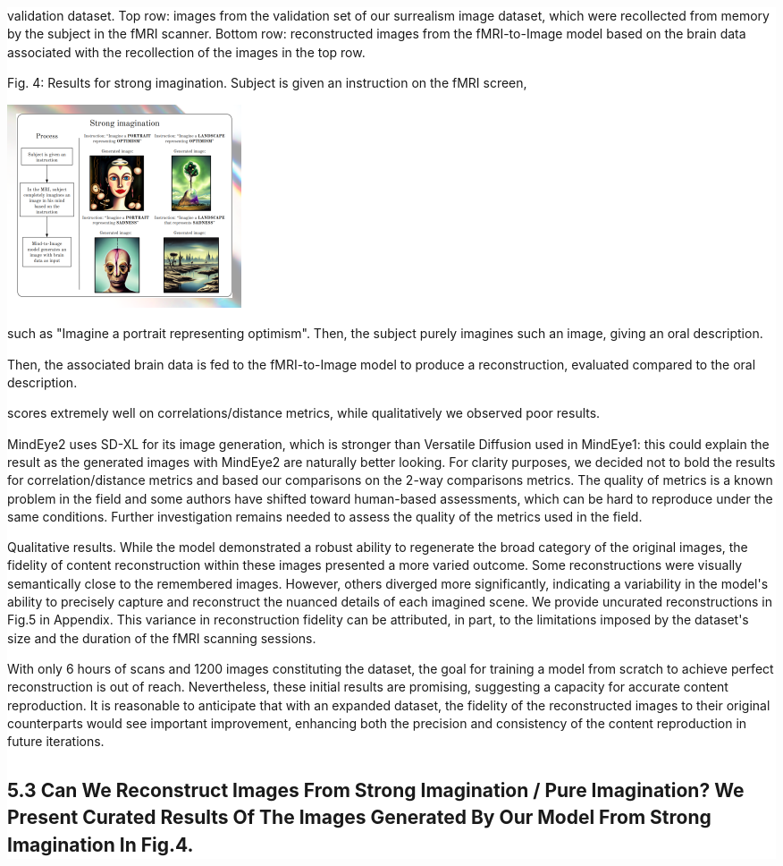 validation dataset. Top row: images from the validation set of our surrealism image dataset, which were recollected from memory by the subject in the fMRI scanner. Bottom row: reconstructed images from the fMRI-to-Image model based on the brain data associated with the recollection of the images in the top row.

Fig. 4: Results for strong imagination. Subject is given an instruction on the fMRI screen,

![7_image_0.png](7_image_0.png)

such as "Imagine a portrait representing optimism". Then, the subject purely imagines such an image, giving an oral description.

Then, the associated brain data is fed to the fMRI-to-Image model to produce a reconstruction, evaluated compared to the oral description.

scores extremely well on correlations/distance metrics, while qualitatively we observed poor results.

MindEye2 uses SD-XL for its image generation, which is stronger than Versatile Diffusion used in MindEye1: this could explain the result as the generated images with MindEye2 are naturally better looking. For clarity purposes, we decided not to bold the results for correlation/distance metrics and based our comparisons on the 2-way comparisons metrics. The quality of metrics is a known problem in the field and some authors have shifted toward human-based assessments, which can be hard to reproduce under the same conditions. Further investigation remains needed to assess the quality of the metrics used in the field.

Qualitative results. While the model demonstrated a robust ability to regenerate the broad category of the original images, the fidelity of content reconstruction within these images presented a more varied outcome. Some reconstructions were visually semantically close to the remembered images. However, others diverged more significantly, indicating a variability in the model's ability to precisely capture and reconstruct the nuanced details of each imagined scene. We provide uncurated reconstructions in Fig.5 in Appendix. This variance in reconstruction fidelity can be attributed, in part, to the limitations imposed by the dataset's size and the duration of the fMRI scanning sessions.

With only 6 hours of scans and 1200 images constituting the dataset, the goal for training a model from scratch to achieve perfect reconstruction is out of reach. Nevertheless, these initial results are promising, suggesting a capacity for accurate content reproduction. It is reasonable to anticipate that with an expanded dataset, the fidelity of the reconstructed images to their original counterparts would see important improvement, enhancing both the precision and consistency of the content reproduction in future iterations.

## 5.3 Can We Reconstruct Images From Strong Imagination / Pure Imagination? We Present Curated Results Of The Images Generated By Our Model From Strong Imagination In Fig.4.
